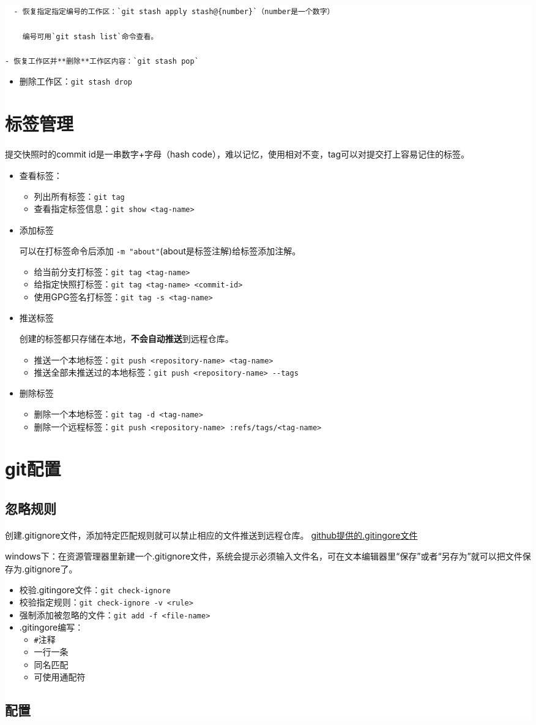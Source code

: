       - 恢复指定指定编号的工作区：`git stash apply stash@{number}`（number是一个数字）

        编号可用`git stash list`命令查看。

    - 恢复工作区并**删除**工作区内容：`git stash pop`
- 删除工作区：`git stash drop`


# 标签管理

提交快照时的commit id是一串数字+字母（hash code），难以记忆，使用相对不变，tag可以对提交打上容易记住的标签。

- 查看标签：
  - 列出所有标签：`git tag`
  - 查看指定标签信息：`git show <tag-name>`

- 添加标签

  可以在打标签命令后添加 `-m "about"`(about是标签注解)给标签添加注解。

  - 给当前分支打标签：`git tag <tag-name>`
  - 给指定快照打标签：`git tag <tag-name> <commit-id>`
  - 使用GPG签名打标签：`git tag -s <tag-name> `

- 推送标签

  创建的标签都只存储在本地，**不会自动推送**到远程仓库。

  - 推送一个本地标签：`git push <repository-name> <tag-name>`
  - 推送全部未推送过的本地标签：`git push <repository-name> --tags`

- 删除标签

  - 删除一个本地标签：`git tag -d <tag-name>`
  - 删除一个远程标签：`git push <repository-name> :refs/tags/<tag-name>`


# git配置

## 忽略规则

创建.gitignore文件，添加特定匹配规则就可以禁止相应的文件推送到远程仓库。
[github提供的.gitingore文件](https://github.com/github/gitignore)

windows下：在资源管理器里新建一个.gitignore文件，系统会提示必须输入文件名，可在文本编辑器里“保存”或者“另存为”就可以把文件保存为.gitignore了。

- 校验.gitingore文件：`git check-ignore`
- 校验指定规则：`git check-ignore -v <rule>`
- 强制添加被忽略的文件：`git add -f <file-name>`
- .gitingore编写：
  - `#`注释
  - 一行一条
  - 同名匹配
  - 可使用通配符

## 配置
